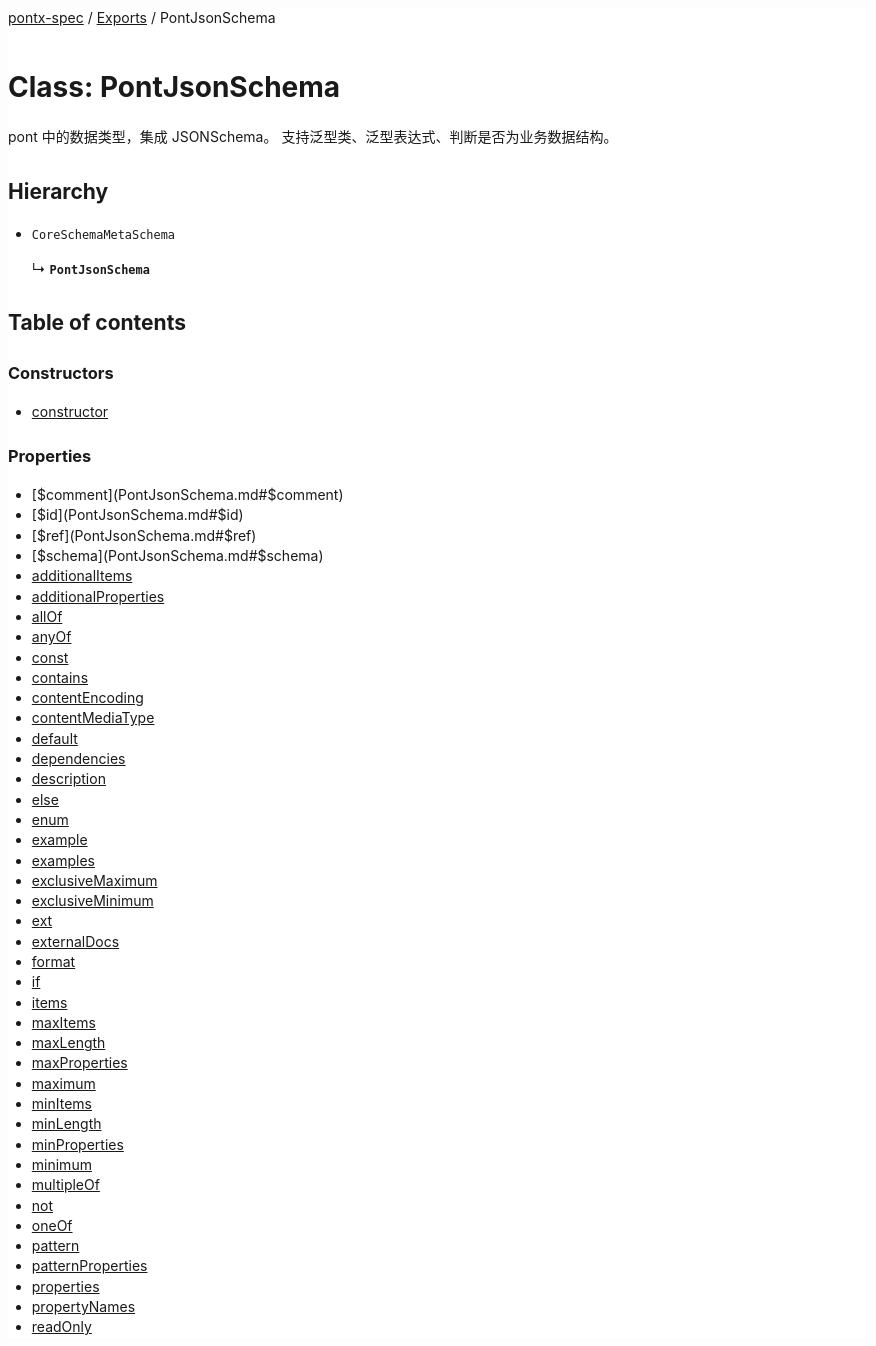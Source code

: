[pontx-spec](../README.md) / [Exports](../modules.md) / PontJsonSchema

# Class: PontJsonSchema

pont 中的数据类型，集成 JSONSchema。
支持泛型类、泛型表达式、判断是否为业务数据结构。

## Hierarchy

- `CoreSchemaMetaSchema`

  ↳ **`PontJsonSchema`**

## Table of contents

### Constructors

- [constructor](PontJsonSchema.md#constructor)

### Properties

- [$comment](PontJsonSchema.md#$comment)
- [$id](PontJsonSchema.md#$id)
- [$ref](PontJsonSchema.md#$ref)
- [$schema](PontJsonSchema.md#$schema)
- [additionalItems](PontJsonSchema.md#additionalitems)
- [additionalProperties](PontJsonSchema.md#additionalproperties)
- [allOf](PontJsonSchema.md#allof)
- [anyOf](PontJsonSchema.md#anyof)
- [const](PontJsonSchema.md#const)
- [contains](PontJsonSchema.md#contains)
- [contentEncoding](PontJsonSchema.md#contentencoding)
- [contentMediaType](PontJsonSchema.md#contentmediatype)
- [default](PontJsonSchema.md#default)
- [dependencies](PontJsonSchema.md#dependencies)
- [description](PontJsonSchema.md#description)
- [else](PontJsonSchema.md#else)
- [enum](PontJsonSchema.md#enum)
- [example](PontJsonSchema.md#example)
- [examples](PontJsonSchema.md#examples)
- [exclusiveMaximum](PontJsonSchema.md#exclusivemaximum)
- [exclusiveMinimum](PontJsonSchema.md#exclusiveminimum)
- [ext](PontJsonSchema.md#ext)
- [externalDocs](PontJsonSchema.md#externaldocs)
- [format](PontJsonSchema.md#format)
- [if](PontJsonSchema.md#if)
- [items](PontJsonSchema.md#items)
- [maxItems](PontJsonSchema.md#maxitems)
- [maxLength](PontJsonSchema.md#maxlength)
- [maxProperties](PontJsonSchema.md#maxproperties)
- [maximum](PontJsonSchema.md#maximum)
- [minItems](PontJsonSchema.md#minitems)
- [minLength](PontJsonSchema.md#minlength)
- [minProperties](PontJsonSchema.md#minproperties)
- [minimum](PontJsonSchema.md#minimum)
- [multipleOf](PontJsonSchema.md#multipleof)
- [not](PontJsonSchema.md#not)
- [oneOf](PontJsonSchema.md#oneof)
- [pattern](PontJsonSchema.md#pattern)
- [patternProperties](PontJsonSchema.md#patternproperties)
- [properties](PontJsonSchema.md#properties)
- [propertyNames](PontJsonSchema.md#propertynames)
- [readOnly](PontJsonSchema.md#readonly)